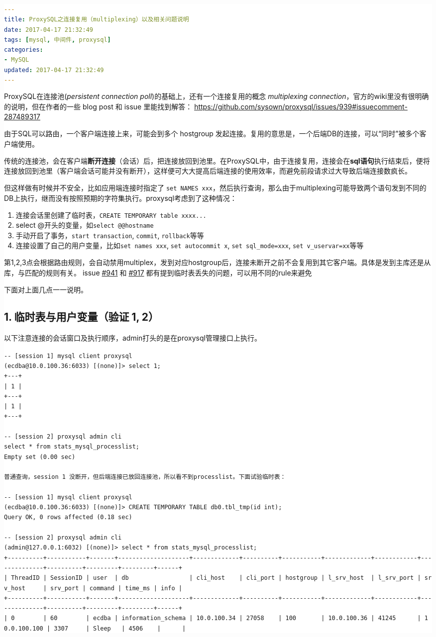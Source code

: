 ```yaml
---
title: ProxySQL之连接复用（multiplexing）以及相关问题说明
date: 2017-04-17 21:32:49
tags: [mysql, 中间件, proxysql]
categories:
- MySQL
updated: 2017-04-17 21:32:49
---
```


ProxySQL在连接池(*persistent connection poll*)的基础上，还有一个连接复用的概念 *multiplexing connection*，官方的wiki里没有很明确的说明，但在作者的一些 blog post 和 issue 里能找到解答： https://github.com/sysown/proxysql/issues/939#issuecomment-287489317 

由于SQL可以路由，一个客户端连接上来，可能会到多个 hostgroup 发起连接。复用的意思是，一个后端DB的连接，可以“同时”被多个客户端使用。

传统的连接池，会在客户端**断开连接**（会话）后，把连接放回到池里。在ProxySQL中，由于连接复用，连接会在**sql语句**执行结束后，便将连接放回到池里（客户端会话可能并没有断开），这样便可大大提高后端连接的使用效率，而避免前段请求过大导致后端连接数疯长。

但这样做有时候并不安全，比如应用端连接时指定了 `set NAMES xxx`，然后执行查询，那么由于multiplexing可能导致两个语句发到不同的DB上执行，继而没有按照预期的字符集执行。proxysql考虑到了这种情况：
1. 连接会话里创建了临时表，`CREATE TEMPORARY table xxxx...`
2. select @开头的变量，如`select @@hostname`
3. 手动开启了事务，`start transaction`, `commit`, `rollback`等等
4. 连接设置了自己的用户变量，比如`set names xxx`, `set autocommit x`, `set sql_mode=xxx`, `set v_uservar=xx`等等

第1,2,3点会根据路由规则，会自动禁用multiplex，发到对应hostgroup后，连接未断开之前不会复用到其它客户端。具体是发到主库还是从库，与匹配的规则有关。
issue [#941](https://github.com/sysown/proxysql/issues/941) 和 [#917](https://github.com/sysown/proxysql/issues/917) 都有提到临时表丢失的问题，可以用不同的rule来避免

下面对上面几点一一说明。

## 1. 临时表与用户变量（验证 1, 2）
以下注意连接的会话窗口及执行顺序，admin打头的是在proxysql管理接口上执行。

```
-- [session 1] mysql client proxysql
(ecdba@10.0.100.36:6033) [(none)]> select 1;
+---+
| 1 |
+---+
| 1 |
+---+

-- [session 2] proxysql admin cli
select * from stats_mysql_processlist;
Empty set (0.00 sec)

普通查询，session 1 没断开，但后端连接已放回连接池，所以看不到processlist。下面试验临时表：

-- [session 1] mysql client proxysql
(ecdba@10.0.100.36:6033) [(none)]> CREATE TEMPORARY TABLE db0.tbl_tmp(id int);
Query OK, 0 rows affected (0.18 sec)

-- [session 2] proxysql admin cli
(admin@127.0.0.1:6032) [(none)]> select * from stats_mysql_processlist;
+----------+-----------+-------+--------------------+-------------+----------+-----------+-------------+------------+--------------+----------+---------+---------+------+
| ThreadID | SessionID | user  | db                 | cli_host    | cli_port | hostgroup | l_srv_host  | l_srv_port | srv_host     | srv_port | command | time_ms | info |
+----------+-----------+-------+--------------------+-------------+----------+-----------+-------------+------------+--------------+----------+---------+---------+------+
| 0        | 60        | ecdba | information_schema | 10.0.100.34 | 27058    | 100       | 10.0.100.36 | 41245      | 10.0.100.100 | 3307     | Sleep   | 4506    |      |
```